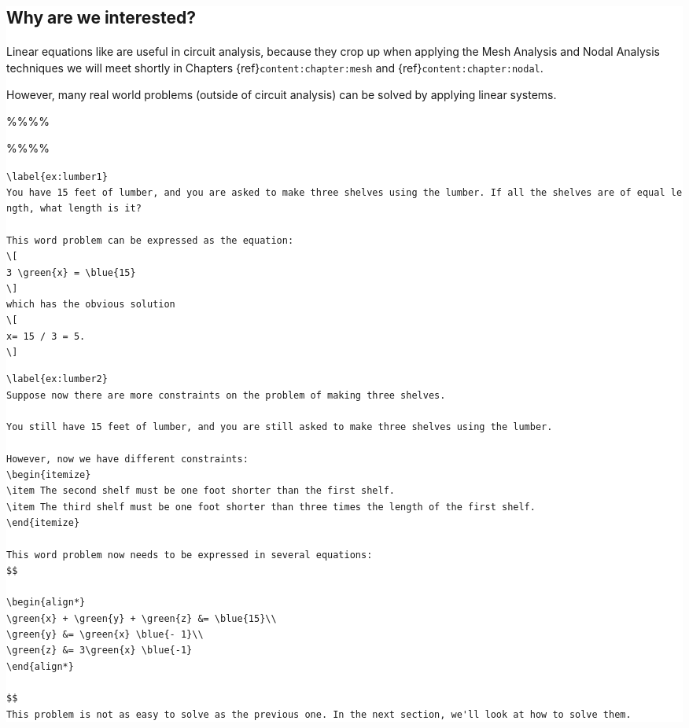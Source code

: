 ## Why are we interested?

Linear equations like [](eq:lin1) are useful in circuit analysis, because they crop up when applying the Mesh Analysis and Nodal Analysis techniques we will meet shortly in Chapters {ref}`content:chapter:mesh` and {ref}`content:chapter:nodal`.

However, many real world problems (outside of circuit analysis) can be solved by applying linear systems.

%%%%

%%%%

```{admonition} Example
\label{ex:lumber1}
You have 15 feet of lumber, and you are asked to make three shelves using the lumber. If all the shelves are of equal length, what length is it?

This word problem can be expressed as the equation:
\[
3 \green{x} = \blue{15}
\]
which has the obvious solution
\[
x= 15 / 3 = 5.
\]

```

```{admonition} Example
\label{ex:lumber2}
Suppose now there are more constraints on the problem of making three shelves.

You still have 15 feet of lumber, and you are still asked to make three shelves using the lumber.

However, now we have different constraints:
\begin{itemize}
\item The second shelf must be one foot shorter than the first shelf.
\item The third shelf must be one foot shorter than three times the length of the first shelf.
\end{itemize}

This word problem now needs to be expressed in several equations:
$$

\begin{align*}
\green{x} + \green{y} + \green{z} &= \blue{15}\\
\green{y} &= \green{x} \blue{- 1}\\
\green{z} &= 3\green{x} \blue{-1}
\end{align*}

$$
This problem is not as easy to solve as the previous one. In the next section, we'll look at how to solve them.

```
